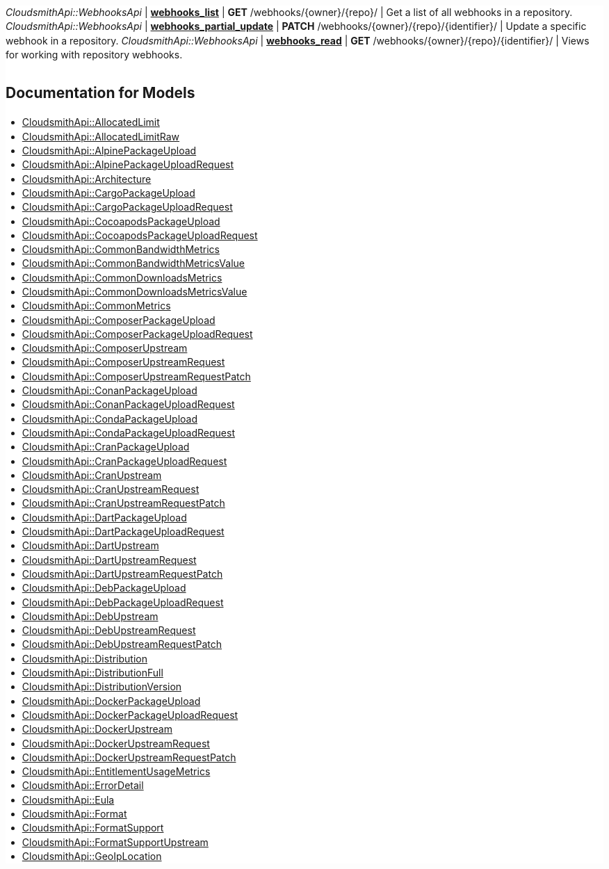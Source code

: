 *CloudsmithApi::WebhooksApi* | [**webhooks_list**](docs/WebhooksApi.md#webhooks_list) | **GET** /webhooks/{owner}/{repo}/ | Get a list of all webhooks in a repository.
*CloudsmithApi::WebhooksApi* | [**webhooks_partial_update**](docs/WebhooksApi.md#webhooks_partial_update) | **PATCH** /webhooks/{owner}/{repo}/{identifier}/ | Update a specific webhook in a repository.
*CloudsmithApi::WebhooksApi* | [**webhooks_read**](docs/WebhooksApi.md#webhooks_read) | **GET** /webhooks/{owner}/{repo}/{identifier}/ | Views for working with repository webhooks.


## Documentation for Models

 - [CloudsmithApi::AllocatedLimit](docs/AllocatedLimit.md)
 - [CloudsmithApi::AllocatedLimitRaw](docs/AllocatedLimitRaw.md)
 - [CloudsmithApi::AlpinePackageUpload](docs/AlpinePackageUpload.md)
 - [CloudsmithApi::AlpinePackageUploadRequest](docs/AlpinePackageUploadRequest.md)
 - [CloudsmithApi::Architecture](docs/Architecture.md)
 - [CloudsmithApi::CargoPackageUpload](docs/CargoPackageUpload.md)
 - [CloudsmithApi::CargoPackageUploadRequest](docs/CargoPackageUploadRequest.md)
 - [CloudsmithApi::CocoapodsPackageUpload](docs/CocoapodsPackageUpload.md)
 - [CloudsmithApi::CocoapodsPackageUploadRequest](docs/CocoapodsPackageUploadRequest.md)
 - [CloudsmithApi::CommonBandwidthMetrics](docs/CommonBandwidthMetrics.md)
 - [CloudsmithApi::CommonBandwidthMetricsValue](docs/CommonBandwidthMetricsValue.md)
 - [CloudsmithApi::CommonDownloadsMetrics](docs/CommonDownloadsMetrics.md)
 - [CloudsmithApi::CommonDownloadsMetricsValue](docs/CommonDownloadsMetricsValue.md)
 - [CloudsmithApi::CommonMetrics](docs/CommonMetrics.md)
 - [CloudsmithApi::ComposerPackageUpload](docs/ComposerPackageUpload.md)
 - [CloudsmithApi::ComposerPackageUploadRequest](docs/ComposerPackageUploadRequest.md)
 - [CloudsmithApi::ComposerUpstream](docs/ComposerUpstream.md)
 - [CloudsmithApi::ComposerUpstreamRequest](docs/ComposerUpstreamRequest.md)
 - [CloudsmithApi::ComposerUpstreamRequestPatch](docs/ComposerUpstreamRequestPatch.md)
 - [CloudsmithApi::ConanPackageUpload](docs/ConanPackageUpload.md)
 - [CloudsmithApi::ConanPackageUploadRequest](docs/ConanPackageUploadRequest.md)
 - [CloudsmithApi::CondaPackageUpload](docs/CondaPackageUpload.md)
 - [CloudsmithApi::CondaPackageUploadRequest](docs/CondaPackageUploadRequest.md)
 - [CloudsmithApi::CranPackageUpload](docs/CranPackageUpload.md)
 - [CloudsmithApi::CranPackageUploadRequest](docs/CranPackageUploadRequest.md)
 - [CloudsmithApi::CranUpstream](docs/CranUpstream.md)
 - [CloudsmithApi::CranUpstreamRequest](docs/CranUpstreamRequest.md)
 - [CloudsmithApi::CranUpstreamRequestPatch](docs/CranUpstreamRequestPatch.md)
 - [CloudsmithApi::DartPackageUpload](docs/DartPackageUpload.md)
 - [CloudsmithApi::DartPackageUploadRequest](docs/DartPackageUploadRequest.md)
 - [CloudsmithApi::DartUpstream](docs/DartUpstream.md)
 - [CloudsmithApi::DartUpstreamRequest](docs/DartUpstreamRequest.md)
 - [CloudsmithApi::DartUpstreamRequestPatch](docs/DartUpstreamRequestPatch.md)
 - [CloudsmithApi::DebPackageUpload](docs/DebPackageUpload.md)
 - [CloudsmithApi::DebPackageUploadRequest](docs/DebPackageUploadRequest.md)
 - [CloudsmithApi::DebUpstream](docs/DebUpstream.md)
 - [CloudsmithApi::DebUpstreamRequest](docs/DebUpstreamRequest.md)
 - [CloudsmithApi::DebUpstreamRequestPatch](docs/DebUpstreamRequestPatch.md)
 - [CloudsmithApi::Distribution](docs/Distribution.md)
 - [CloudsmithApi::DistributionFull](docs/DistributionFull.md)
 - [CloudsmithApi::DistributionVersion](docs/DistributionVersion.md)
 - [CloudsmithApi::DockerPackageUpload](docs/DockerPackageUpload.md)
 - [CloudsmithApi::DockerPackageUploadRequest](docs/DockerPackageUploadRequest.md)
 - [CloudsmithApi::DockerUpstream](docs/DockerUpstream.md)
 - [CloudsmithApi::DockerUpstreamRequest](docs/DockerUpstreamRequest.md)
 - [CloudsmithApi::DockerUpstreamRequestPatch](docs/DockerUpstreamRequestPatch.md)
 - [CloudsmithApi::EntitlementUsageMetrics](docs/EntitlementUsageMetrics.md)
 - [CloudsmithApi::ErrorDetail](docs/ErrorDetail.md)
 - [CloudsmithApi::Eula](docs/Eula.md)
 - [CloudsmithApi::Format](docs/Format.md)
 - [CloudsmithApi::FormatSupport](docs/FormatSupport.md)
 - [CloudsmithApi::FormatSupportUpstream](docs/FormatSupportUpstream.md)
 - [CloudsmithApi::GeoIpLocation](docs/GeoIpLocation.md)